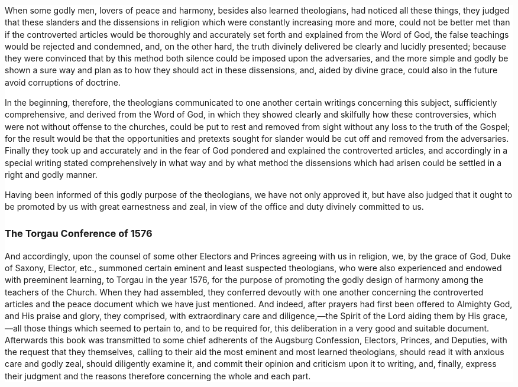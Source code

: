   When some godly men, lovers of peace and harmony, besides also learned theologians, had noticed all
these things, they judged that these slanders and the dissensions in religion which were constantly
increasing more and more, could not be better met than if the controverted articles would be thoroughly
and accurately set forth and explained from the Word of God, the false teachings would be rejected and
condemned, and, on the other hard, the truth divinely delivered be clearly and lucidly presented; because
they were convinced that by this method both silence could be imposed upon the adversaries, and the
more simple and godly be shown a sure way and plan as to how they should act in these dissensions, and,
aided by divine grace, could also in the future avoid corruptions of doctrine.

  In the beginning, therefore, the theologians communicated to one another certain writings concerning this
subject, sufficiently comprehensive, and derived from the Word of God, in which they showed clearly
and skilfully how these controversies, which were not without offense to the churches, could be put to
rest and removed from sight without any loss to the truth of the Gospel; for the result would be that the
opportunities and pretexts sought for slander would be cut off and removed from the adversaries. Finally
they took up and accurately and in the fear of God pondered and explained the controverted articles, and
accordingly in a special writing stated comprehensively in what way and by what method the dissensions
which had arisen could be settled in a right and godly manner.

  Having been informed of this godly purpose of the theologians, we have not only approved it, but have
also judged that it ought to be promoted by us with great earnestness and zeal, in view of the office and
duty divinely committed to us.

### The Torgau Conference of 1576

  And accordingly, upon the counsel of some other Electors and Princes agreeing with us in religion, we,
by the grace of God, Duke of Saxony, Elector, etc., summoned certain eminent and least suspected
theologians, who were also experienced and endowed with preeminent learning, to Torgau in the year
1576, for the purpose of promoting the godly design of harmony among the teachers of the Church.
When they had assembled, they conferred devoutly with one another concerning the controverted articles
and the peace document which we have just mentioned. And indeed, after prayers had first been offered
to Almighty God, and His praise and glory, they comprised, with extraordinary care and diligence,—the
Spirit of the Lord aiding them by His grace,—all those things which seemed to pertain to, and to be
required for, this deliberation in a very good and suitable document. Afterwards this book was
transmitted to some chief adherents of the Augsburg Confession, Electors, Princes, and Deputies, with
the request that they themselves, calling to their aid the most eminent and most learned theologians,
should read it with anxious care and godly zeal, should diligently examine it, and commit their opinion
and criticism upon it to writing, and, finally, express their judgment and the reasons therefore concerning
the whole and each part.
